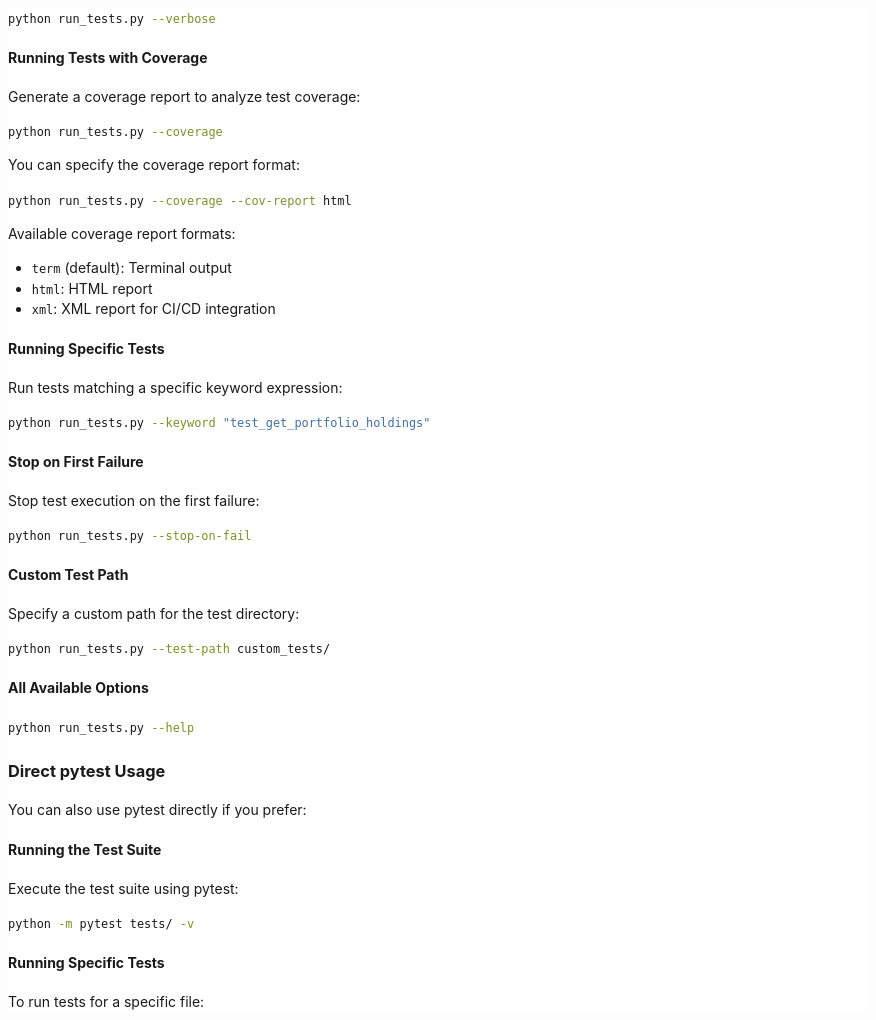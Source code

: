```bash
python run_tests.py --verbose
```

#### Running Tests with Coverage
Generate a coverage report to analyze test coverage:

```bash
python run_tests.py --coverage
```

You can specify the coverage report format:
```bash
python run_tests.py --coverage --cov-report html
```

Available coverage report formats:
- `term` (default): Terminal output
- `html`: HTML report
- `xml`: XML report for CI/CD integration

#### Running Specific Tests
Run tests matching a specific keyword expression:

```bash
python run_tests.py --keyword "test_get_portfolio_holdings"
```

#### Stop on First Failure
Stop test execution on the first failure:

```bash
python run_tests.py --stop-on-fail
```

#### Custom Test Path
Specify a custom path for the test directory:

```bash
python run_tests.py --test-path custom_tests/
```

#### All Available Options
```bash
python run_tests.py --help
```

### Direct pytest Usage
You can also use pytest directly if you prefer:

#### Running the Test Suite
Execute the test suite using pytest:

```bash
python -m pytest tests/ -v
```

#### Running Specific Tests
To run tests for a specific file:
